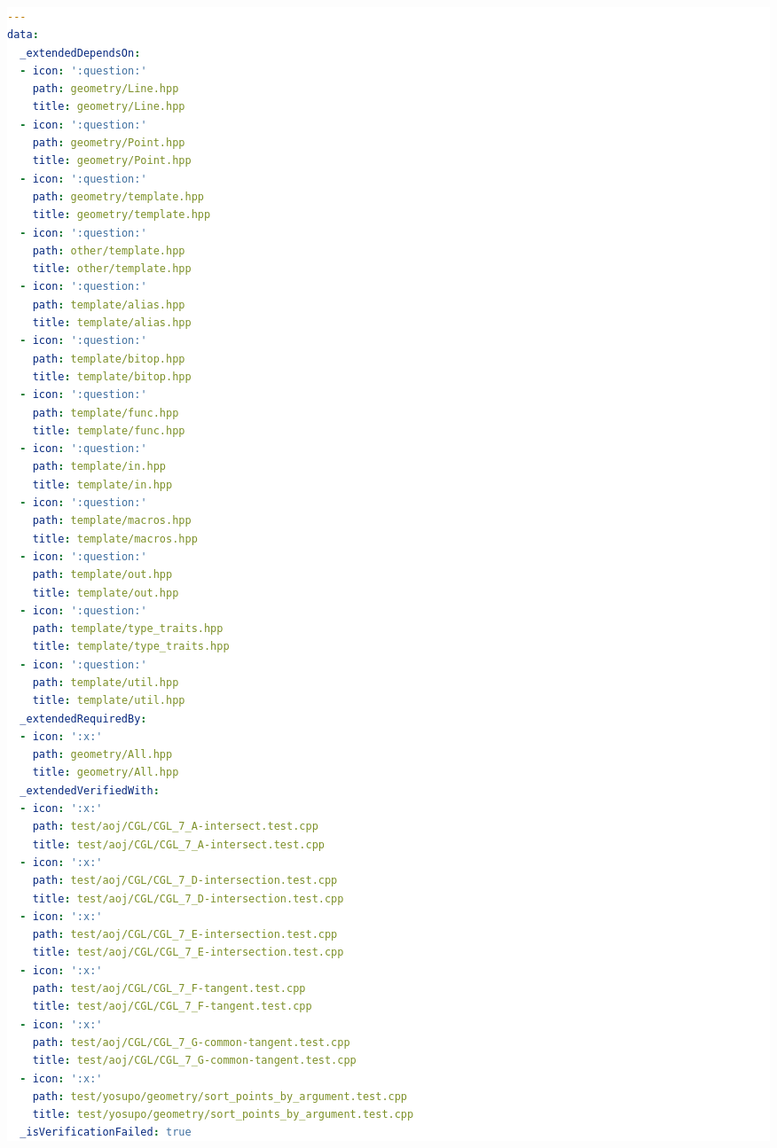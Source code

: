 ```yaml
---
data:
  _extendedDependsOn:
  - icon: ':question:'
    path: geometry/Line.hpp
    title: geometry/Line.hpp
  - icon: ':question:'
    path: geometry/Point.hpp
    title: geometry/Point.hpp
  - icon: ':question:'
    path: geometry/template.hpp
    title: geometry/template.hpp
  - icon: ':question:'
    path: other/template.hpp
    title: other/template.hpp
  - icon: ':question:'
    path: template/alias.hpp
    title: template/alias.hpp
  - icon: ':question:'
    path: template/bitop.hpp
    title: template/bitop.hpp
  - icon: ':question:'
    path: template/func.hpp
    title: template/func.hpp
  - icon: ':question:'
    path: template/in.hpp
    title: template/in.hpp
  - icon: ':question:'
    path: template/macros.hpp
    title: template/macros.hpp
  - icon: ':question:'
    path: template/out.hpp
    title: template/out.hpp
  - icon: ':question:'
    path: template/type_traits.hpp
    title: template/type_traits.hpp
  - icon: ':question:'
    path: template/util.hpp
    title: template/util.hpp
  _extendedRequiredBy:
  - icon: ':x:'
    path: geometry/All.hpp
    title: geometry/All.hpp
  _extendedVerifiedWith:
  - icon: ':x:'
    path: test/aoj/CGL/CGL_7_A-intersect.test.cpp
    title: test/aoj/CGL/CGL_7_A-intersect.test.cpp
  - icon: ':x:'
    path: test/aoj/CGL/CGL_7_D-intersection.test.cpp
    title: test/aoj/CGL/CGL_7_D-intersection.test.cpp
  - icon: ':x:'
    path: test/aoj/CGL/CGL_7_E-intersection.test.cpp
    title: test/aoj/CGL/CGL_7_E-intersection.test.cpp
  - icon: ':x:'
    path: test/aoj/CGL/CGL_7_F-tangent.test.cpp
    title: test/aoj/CGL/CGL_7_F-tangent.test.cpp
  - icon: ':x:'
    path: test/aoj/CGL/CGL_7_G-common-tangent.test.cpp
    title: test/aoj/CGL/CGL_7_G-common-tangent.test.cpp
  - icon: ':x:'
    path: test/yosupo/geometry/sort_points_by_argument.test.cpp
    title: test/yosupo/geometry/sort_points_by_argument.test.cpp
  _isVerificationFailed: true
```